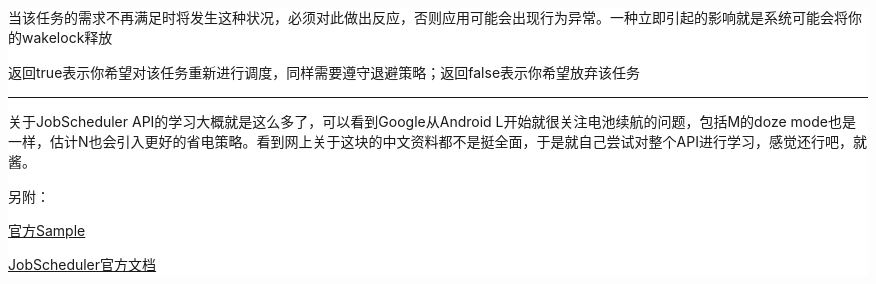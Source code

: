    当该任务的需求不再满足时将发生这种状况，必须对此做出反应，否则应用可能会出现行为异常。一种立即引起的影响就是系统可能会将你的wakelock释放

   返回true表示你希望对该任务重新进行调度，同样需要遵守退避策略；返回false表示你希望放弃该任务


----------

关于JobScheduler API的学习大概就是这么多了，可以看到Google从Android L开始就很关注电池续航的问题，包括M的doze mode也是一样，估计N也会引入更好的省电策略。看到网上关于这块的中文资料都不是挺全面，于是就自己尝试对整个API进行学习，感觉还行吧，就酱。

另附： 

[官方Sample](https://github.com/googlesamples/android-JobScheduler)

[JobScheduler官方文档](https://developer.android.com/reference/android/app/job/package-summary.html)